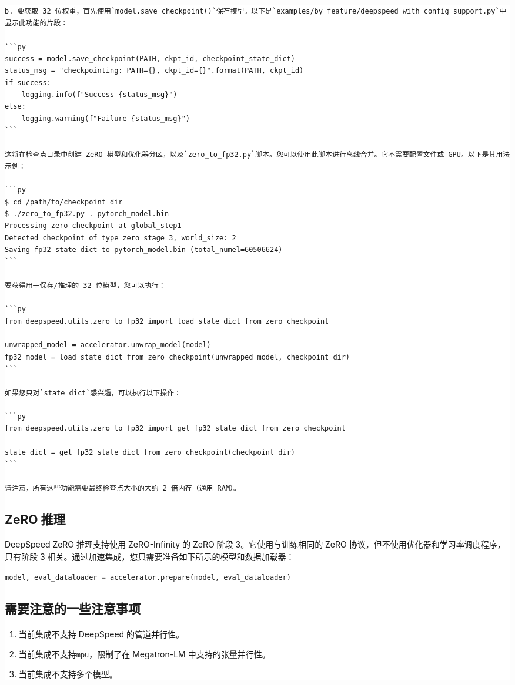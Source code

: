     b. 要获取 32 位权重，首先使用`model.save_checkpoint()`保存模型。以下是`examples/by_feature/deepspeed_with_config_support.py`中显示此功能的片段：

    ```py
    success = model.save_checkpoint(PATH, ckpt_id, checkpoint_state_dict)
    status_msg = "checkpointing: PATH={}, ckpt_id={}".format(PATH, ckpt_id)
    if success:
        logging.info(f"Success {status_msg}")
    else:
        logging.warning(f"Failure {status_msg}")
    ```

    这将在检查点目录中创建 ZeRO 模型和优化器分区，以及`zero_to_fp32.py`脚本。您可以使用此脚本进行离线合并。它不需要配置文件或 GPU。以下是其用法示例：

    ```py
    $ cd /path/to/checkpoint_dir
    $ ./zero_to_fp32.py . pytorch_model.bin
    Processing zero checkpoint at global_step1
    Detected checkpoint of type zero stage 3, world_size: 2
    Saving fp32 state dict to pytorch_model.bin (total_numel=60506624)
    ```

    要获得用于保存/推理的 32 位模型，您可以执行：

    ```py
    from deepspeed.utils.zero_to_fp32 import load_state_dict_from_zero_checkpoint

    unwrapped_model = accelerator.unwrap_model(model)
    fp32_model = load_state_dict_from_zero_checkpoint(unwrapped_model, checkpoint_dir)
    ```

    如果您只对`state_dict`感兴趣，可以执行以下操作：

    ```py
    from deepspeed.utils.zero_to_fp32 import get_fp32_state_dict_from_zero_checkpoint

    state_dict = get_fp32_state_dict_from_zero_checkpoint(checkpoint_dir)
    ```

    请注意，所有这些功能需要最终检查点大小的大约 2 倍内存（通用 RAM）。

## ZeRO 推理

DeepSpeed ZeRO 推理支持使用 ZeRO-Infinity 的 ZeRO 阶段 3。它使用与训练相同的 ZeRO 协议，但不使用优化器和学习率调度程序，只有阶段 3 相关。通过加速集成，您只需要准备如下所示的模型和数据加载器：

```py
model, eval_dataloader = accelerator.prepare(model, eval_dataloader)
```

## 需要注意的一些注意事项

1.  当前集成不支持 DeepSpeed 的管道并行性。

1.  当前集成不支持`mpu`，限制了在 Megatron-LM 中支持的张量并行性。

1.  当前集成不支持多个模型。
